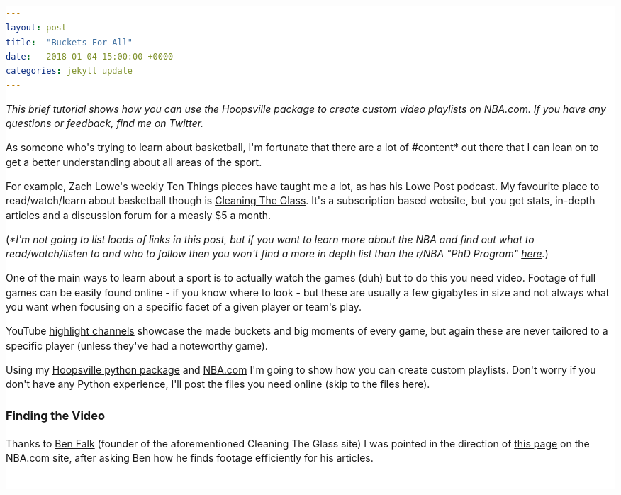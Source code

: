 ```yaml
---
layout: post
title:  "Buckets For All"
date:   2018-01-04 15:00:00 +0000
categories: jekyll update
---
```


_This brief tutorial shows how you can use the Hoopsville package to create custom video playlists on NBA.com. If you have any questions or feedback, find me on [Twitter](http://www.twitter.com/worville)._

As someone who's trying to learn about basketball, I'm fortunate that there are a lot of #content* out there that I can lean on to get a better understanding about all areas of the sport.

For example, Zach Lowe's weekly [Ten Things]("http://www.espn.co.uk/nba/story/_/id/21961715/zach-lowe-10-things-like-including-lebron-james-kevin-love-nba") pieces have taught me a lot, as has his [Lowe Post podcast]("http://www.espn.com/espnradio/podcast/archive/_/id/10528553"). My favourite place to read/watch/learn about basketball though is [Cleaning The Glass](http://cleaningtheglass.com/). It's a subscription based website, but you get stats, in-depth articles and a discussion forum for a measly $5 a month.

(_*I'm not going to list loads of links in this post, but if you want to learn more about the NBA and find out what to read/watch/listen to and who to follow then you won't find a more in depth list than the r/NBA "PhD Program" [here](https://www.reddit.com/r/nba/comments/76rluz/the_nba_phd_program_year_4/)._)

One of the main ways to learn about a sport is to actually watch the games (duh) but to do this you need video. Footage of full games can be easily found online - if you know where to look - but these are usually a few gigabytes in size and not always what you want when focusing on a specific facet of a given player or team's play.

YouTube [highlight channels](https://www.youtube.com/channel/UCEjOSbbaOfgnfRODEEMYlCw) showcase the made buckets and big moments of every game, but again these are never tailored to a specific player (unless they've had a noteworthy game).

Using my [Hoopsville python package](https://github.com/worville/hoopsville) and [NBA.com](nba.com) I'm going to show how you can create custom playlists. Don't worry if you don't have any Python experience, I'll post the files you need online ([skip to the files here](#player-and-game-data-dumps)).

### Finding the Video

Thanks to [Ben Falk](https://twitter.com/bencfalk) (founder of the aforementioned Cleaning The Glass site) I was pointed in the direction of [this page](http://stats.nba.com/events/?flag=3&CFID=&CFPARAMS=&PlayerID=204001&TeamID=1610612752&GameID=0021700550&ContextMeasure=FGA&Season=2017-18&SeasonType=Regular%20Season&RangeType=0&StartPeriod=1&EndPeriod=10&StartRange=0&EndRange=28800&section=game&sct=plot) on the NBA.com site, after asking Ben how he finds footage efficiently for his articles.

<br>

<p align="center">